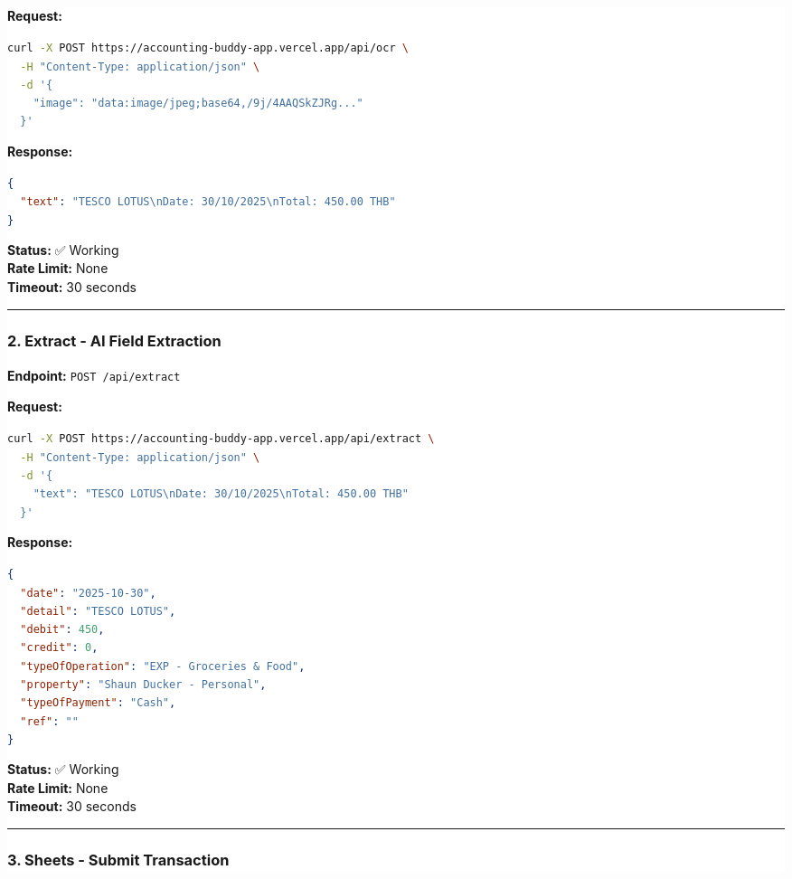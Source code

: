 **Request:**
```bash
curl -X POST https://accounting-buddy-app.vercel.app/api/ocr \
  -H "Content-Type: application/json" \
  -d '{
    "image": "data:image/jpeg;base64,/9j/4AAQSkZJRg..."
  }'
```

**Response:**
```json
{
  "text": "TESCO LOTUS\nDate: 30/10/2025\nTotal: 450.00 THB"
}
```

**Status:** ✅ Working  
**Rate Limit:** None  
**Timeout:** 30 seconds

---

### **2. Extract - AI Field Extraction**

**Endpoint:** `POST /api/extract`

**Request:**
```bash
curl -X POST https://accounting-buddy-app.vercel.app/api/extract \
  -H "Content-Type: application/json" \
  -d '{
    "text": "TESCO LOTUS\nDate: 30/10/2025\nTotal: 450.00 THB"
  }'
```

**Response:**
```json
{
  "date": "2025-10-30",
  "detail": "TESCO LOTUS",
  "debit": 450,
  "credit": 0,
  "typeOfOperation": "EXP - Groceries & Food",
  "property": "Shaun Ducker - Personal",
  "typeOfPayment": "Cash",
  "ref": ""
}
```

**Status:** ✅ Working  
**Rate Limit:** None  
**Timeout:** 30 seconds

---

### **3. Sheets - Submit Transaction**

